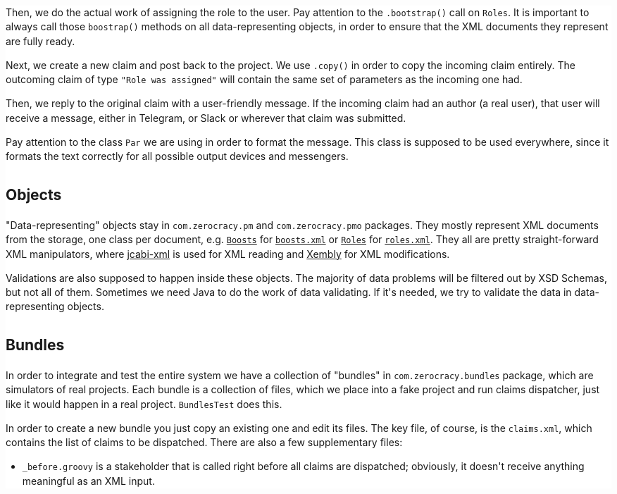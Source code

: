Then, we do the actual work of assigning the role to the user. Pay attention
to the `.bootstrap()` call on `Roles`. It is important to always call
those `boostrap()` methods on all data-representing objects, in order to ensure
that the XML documents they represent are fully ready.

Next, we create a new claim and post back to the project. We use `.copy()`
in order to copy the incoming claim entirely. The outcoming claim of
type `"Role was assigned"` will contain the same set of parameters as the
incoming one had.

Then, we reply to the original claim with a user-friendly message. If the
incoming claim had an author (a real user), that user will receive a message,
either in Telegram, or Slack or wherever that claim was submitted.

Pay attention to the class `Par` we are using in order to format the message.
This class is supposed to be used everywhere, since it formats the text
correctly for all possible output devices and messengers.

## Objects

"Data-representing" objects stay in `com.zerocracy.pm` and `com.zerocracy.pmo`
packages. They mostly represent XML documents from the storage, one class
per document, e.g.
[`Boosts`](https://github.com/zerocracy/farm/blob/master/src/main/java/com/zerocracy/pm/cost/Boosts.java)
for [`boosts.xml`](https://github.com/zerocracy/datum/blob/master/xsd/pm/cost/boosts.xsd) or
[`Roles`](https://github.com/zerocracy/farm/blob/master/src/main/java/com/zerocracy/pm/staff/Roles.java)
for [`roles.xml`](https://github.com/zerocracy/datum/blob/master/xsd/pm/staff/roles.xsd).
They all are pretty straight-forward XML manipulators, where
[jcabi-xml](https://github.com/jcabi/jcabi-xml) is used for XML reading
and [Xembly](https://github.com/yegor256/xembly) for XML modifications.

Validations are also supposed to happen inside these objects. The majority
of data problems will be filtered out by XSD Schemas, but not all of them.
Sometimes we need Java to do the work of data validating. If it's needed,
we try to validate the data in data-representing objects.

## Bundles

In order to integrate and test the entire system we have a collection of
"bundles" in `com.zerocracy.bundles` package,
which are simulators of real projects. Each bundle is a collection
of files, which we place into a fake project and run claims dispatcher,
just like it would happen in a real project. `BundlesTest` does this.

In order to create a new bundle you just copy an existing one and edit
its files. The key file, of course, is the `claims.xml`, which contains
the list of claims to be dispatched. There are also a few supplementary files:

  * `_before.groovy` is a stakeholder that is called right before
    all claims are dispatched; obviously, it doesn't receive anything
    meaningful as an XML input.

